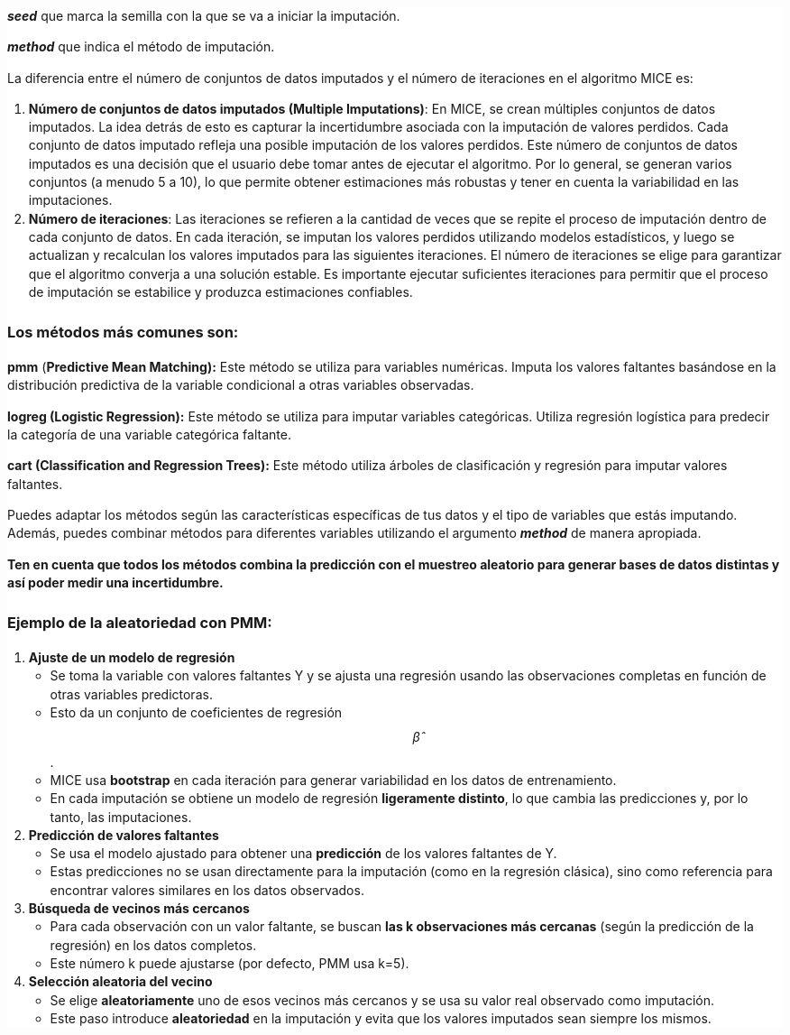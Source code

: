 _**seed**_ que marca la semilla con la que se va a iniciar la imputación.

_**method**_ que indica el método de imputación.

La diferencia entre el número de conjuntos de datos imputados y el número de iteraciones en el algoritmo MICE es:

1. **Número de conjuntos de datos imputados (Multiple Imputations)**: En MICE, se crean múltiples conjuntos de datos imputados. La idea detrás de esto es capturar la incertidumbre asociada con la imputación de valores perdidos. Cada conjunto de datos imputado refleja una posible imputación de los valores perdidos. Este número de conjuntos de datos imputados es una decisión que el usuario debe tomar antes de ejecutar el algoritmo. Por lo general, se generan varios conjuntos (a menudo 5 a 10), lo que permite obtener estimaciones más robustas y tener en cuenta la variabilidad en las imputaciones.&#x20;
2. **Número de iteraciones**: Las iteraciones se refieren a la cantidad de veces que se repite el proceso de imputación dentro de cada conjunto de datos. En cada iteración, se imputan los valores perdidos utilizando modelos estadísticos, y luego se actualizan y recalculan los valores imputados para las siguientes iteraciones. El número de iteraciones se elige para garantizar que el algoritmo converja a una solución estable. Es importante ejecutar suficientes iteraciones para permitir que el proceso de imputación se estabilice y produzca estimaciones confiables.

### Los métodos más comunes son:

**pmm** (**Predictive Mean Matching):** Este método se utiliza para variables numéricas. Imputa los valores faltantes basándose en la distribución predictiva de la variable condicional a otras variables observadas.

**logreg (Logistic Regression):** Este método se utiliza para imputar variables categóricas. Utiliza regresión logística para predecir la categoría de una variable categórica faltante.

**cart (Classification and Regression Trees):** Este método utiliza árboles de clasificación y regresión para imputar valores faltantes.

Puedes adaptar los métodos según las características específicas de tus datos y el tipo de variables que estás imputando. Además, puedes combinar métodos para diferentes variables utilizando el argumento _**method**_ de manera apropiada.

**Ten en cuenta que todos los métodos combina la predicción con el muestreo aleatorio para generar bases de datos distintas y así poder medir una incertidumbre.**&#x20;

### **Ejemplo de la aleatoriedad con PMM:**

1. **Ajuste de un modelo de regresión**
   * Se toma la variable con valores faltantes Y y se ajusta una regresión usando las observaciones completas en función de otras variables predictoras.
   * Esto da un conjunto de coeficientes de regresión  $$\hat{\beta}$$.
   * MICE usa **bootstrap** en cada iteración para generar variabilidad en los datos de entrenamiento.&#x20;
   * En cada imputación se obtiene un modelo de regresión **ligeramente distinto**, lo que cambia las predicciones y, por lo tanto, las imputaciones.
2. **Predicción de valores faltantes**
   * Se usa el modelo ajustado para obtener una **predicción** de los valores faltantes de Y.
   * Estas predicciones no se usan directamente para la imputación (como en la regresión clásica), sino como referencia para encontrar valores similares en los datos observados.
3. **Búsqueda de vecinos más cercanos**
   * Para cada observación con un valor faltante, se buscan **las k observaciones más cercanas** (según la predicción de la regresión) en los datos completos.
   * Este número k puede ajustarse (por defecto, PMM usa k=5).
4. **Selección aleatoria del vecino**
   * Se elige **aleatoriamente** uno de esos vecinos más cercanos y se usa su valor real observado como imputación.
   * Este paso introduce **aleatoriedad** en la imputación y evita que los valores imputados sean siempre los mismos.
